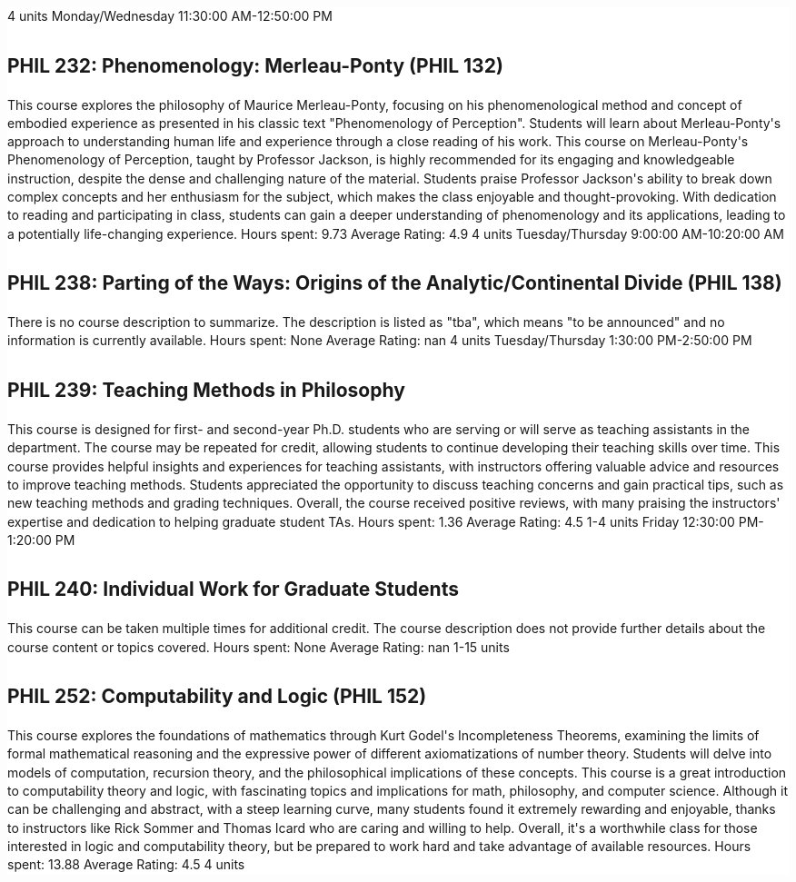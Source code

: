 4 units
Monday/Wednesday 11:30:00 AM-12:50:00 PM
## PHIL 232: Phenomenology: Merleau-Ponty (PHIL 132)
This course explores the philosophy of Maurice Merleau-Ponty, focusing on his phenomenological method and concept of embodied experience as presented in his classic text "Phenomenology of Perception". Students will learn about Merleau-Ponty's approach to understanding human life and experience through a close reading of his work.
This course on Merleau-Ponty's Phenomenology of Perception, taught by Professor Jackson, is highly recommended for its engaging and knowledgeable instruction, despite the dense and challenging nature of the material. Students praise Professor Jackson's ability to break down complex concepts and her enthusiasm for the subject, which makes the class enjoyable and thought-provoking. With dedication to reading and participating in class, students can gain a deeper understanding of phenomenology and its applications, leading to a potentially life-changing experience.
Hours spent: 9.73
Average Rating: 4.9
4 units
Tuesday/Thursday 9:00:00 AM-10:20:00 AM
## PHIL 238: Parting of the Ways: Origins of the Analytic/Continental Divide (PHIL 138)
There is no course description to summarize. The description is listed as "tba", which means "to be announced" and no information is currently available.
Hours spent: None
Average Rating: nan
4 units
Tuesday/Thursday 1:30:00 PM-2:50:00 PM
## PHIL 239: Teaching Methods in Philosophy
This course is designed for first- and second-year Ph.D. students who are serving or will serve as teaching assistants in the department. The course may be repeated for credit, allowing students to continue developing their teaching skills over time.
This course provides helpful insights and experiences for teaching assistants, with instructors offering valuable advice and resources to improve teaching methods. Students appreciated the opportunity to discuss teaching concerns and gain practical tips, such as new teaching methods and grading techniques. Overall, the course received positive reviews, with many praising the instructors' expertise and dedication to helping graduate student TAs.
Hours spent: 1.36
Average Rating: 4.5
1-4 units
Friday 12:30:00 PM-1:20:00 PM
## PHIL 240: Individual Work for Graduate Students
This course can be taken multiple times for additional credit. The course description does not provide further details about the course content or topics covered.
Hours spent: None
Average Rating: nan
1-15 units
## PHIL 252: Computability and Logic (PHIL 152)
This course explores the foundations of mathematics through Kurt Godel's Incompleteness Theorems, examining the limits of formal mathematical reasoning and the expressive power of different axiomatizations of number theory. Students will delve into models of computation, recursion theory, and the philosophical implications of these concepts.
This course is a great introduction to computability theory and logic, with fascinating topics and implications for math, philosophy, and computer science. Although it can be challenging and abstract, with a steep learning curve, many students found it extremely rewarding and enjoyable, thanks to instructors like Rick Sommer and Thomas Icard who are caring and willing to help. Overall, it's a worthwhile class for those interested in logic and computability theory, but be prepared to work hard and take advantage of available resources.
Hours spent: 13.88
Average Rating: 4.5
4 units